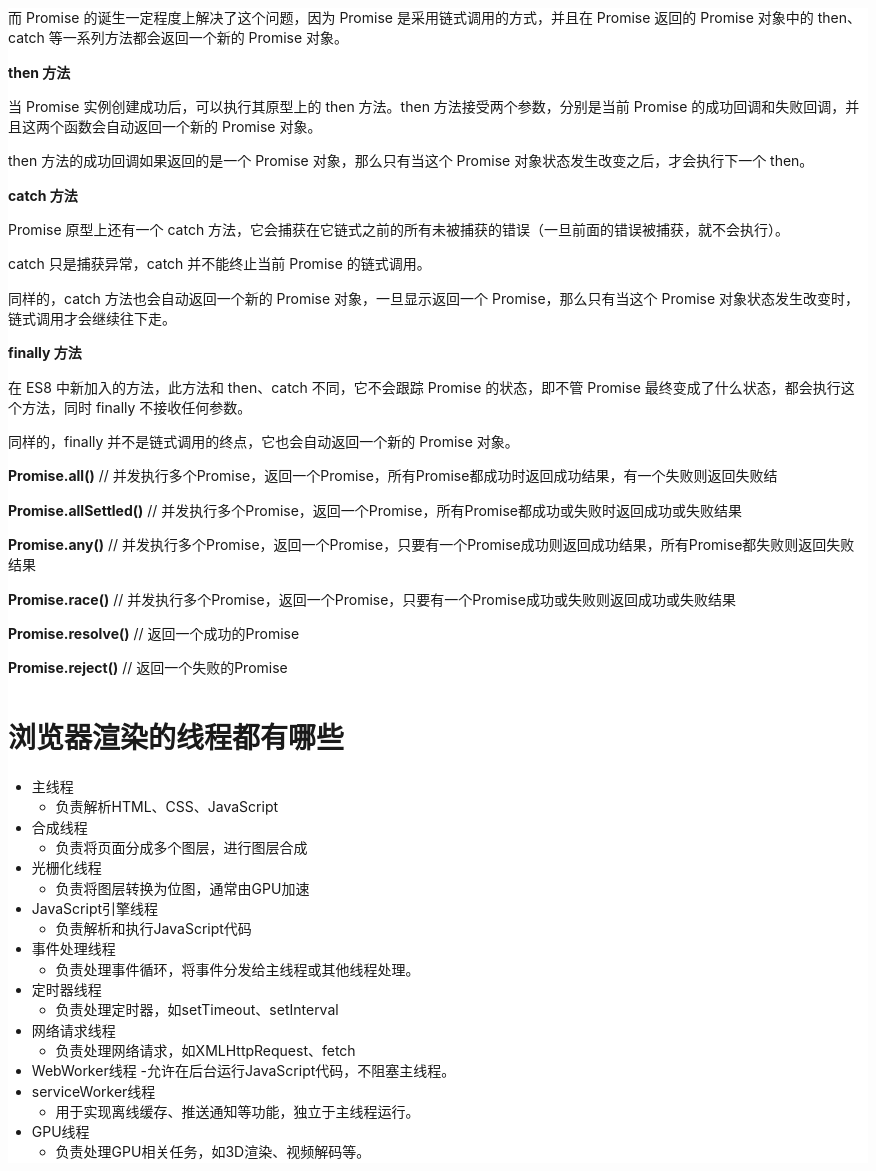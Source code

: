 而 Promise 的诞生一定程度上解决了这个问题，因为 Promise 是采用链式调用的方式，并且在 Promise 返回的 Promise 对象中的 then、catch 等一系列方法都会返回一个新的 Promise 对象。

**then 方法**

当 Promise 实例创建成功后，可以执行其原型上的 then 方法。then 方法接受两个参数，分别是当前 Promise 的成功回调和失败回调，并且这两个函数会自动返回一个新的 Promise 对象。

then 方法的成功回调如果返回的是一个 Promise 对象，那么只有当这个 Promise 对象状态发生改变之后，才会执行下一个 then。

**catch 方法**

Promise 原型上还有一个 catch 方法，它会捕获在它链式之前的所有未被捕获的错误（一旦前面的错误被捕获，就不会执行）。

catch 只是捕获异常，catch 并不能终止当前 Promise 的链式调用。

同样的，catch 方法也会自动返回一个新的 Promise 对象，一旦显示返回一个 Promise，那么只有当这个 Promise 对象状态发生改变时，链式调用才会继续往下走。

**finally 方法**

在 ES8 中新加入的方法，此方法和 then、catch 不同，它不会跟踪 Promise 的状态，即不管 Promise 最终变成了什么状态，都会执行这个方法，同时 finally 不接收任何参数。

同样的，finally 并不是链式调用的终点，它也会自动返回一个新的 Promise 对象。

**Promise.all()** // 并发执行多个Promise，返回一个Promise，所有Promise都成功时返回成功结果，有一个失败则返回失败结

**Promise.allSettled()** // 并发执行多个Promise，返回一个Promise，所有Promise都成功或失败时返回成功或失败结果 

**Promise.any()** // 并发执行多个Promise，返回一个Promise，只要有一个Promise成功则返回成功结果，所有Promise都失败则返回失败结果 

**Promise.race()** // 并发执行多个Promise，返回一个Promise，只要有一个Promise成功或失败则返回成功或失败结果 

**Promise.resolve()** // 返回一个成功的Promise

**Promise.reject()** // 返回一个失败的Promise

# 浏览器渲染的线程都有哪些

- 主线程
  - 负责解析HTML、CSS、JavaScript
- 合成线程
  - 负责将页面分成多个图层，进行图层合成
- 光栅化线程
  - 负责将图层转换为位图，通常由GPU加速
- JavaScript引擎线程
  - 负责解析和执行JavaScript代码
- 事件处理线程
  - 负责处理事件循环，将事件分发给主线程或其他线程处理。
- 定时器线程
  - 负责处理定时器，如setTimeout、setInterval
- 网络请求线程
  - 负责处理网络请求，如XMLHttpRequest、fetch
- WebWorker线程 -允许在后台运行JavaScript代码，不阻塞主线程。
- serviceWorker线程
  - 用于实现离线缓存、推送通知等功能，独立于主线程运行。
- GPU线程
  - 负责处理GPU相关任务，如3D渲染、视频解码等。
